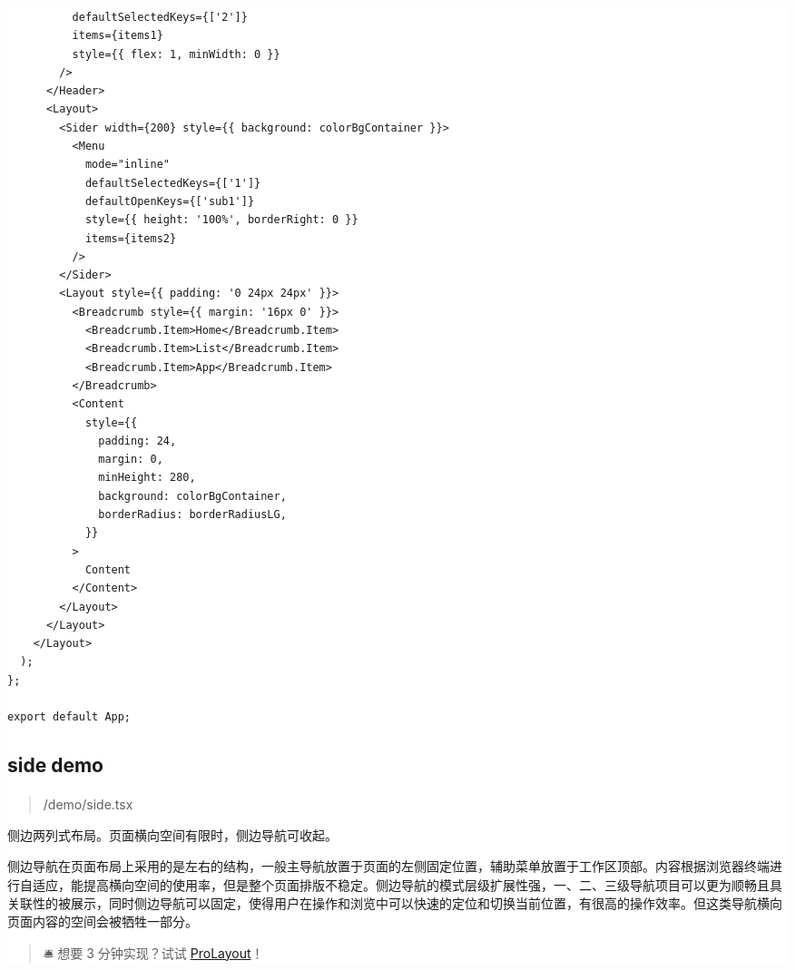 ```tsx
          defaultSelectedKeys={['2']}
          items={items1}
          style={{ flex: 1, minWidth: 0 }}
        />
      </Header>
      <Layout>
        <Sider width={200} style={{ background: colorBgContainer }}>
          <Menu
            mode="inline"
            defaultSelectedKeys={['1']}
            defaultOpenKeys={['sub1']}
            style={{ height: '100%', borderRight: 0 }}
            items={items2}
          />
        </Sider>
        <Layout style={{ padding: '0 24px 24px' }}>
          <Breadcrumb style={{ margin: '16px 0' }}>
            <Breadcrumb.Item>Home</Breadcrumb.Item>
            <Breadcrumb.Item>List</Breadcrumb.Item>
            <Breadcrumb.Item>App</Breadcrumb.Item>
          </Breadcrumb>
          <Content
            style={{
              padding: 24,
              margin: 0,
              minHeight: 280,
              background: colorBgContainer,
              borderRadius: borderRadiusLG,
            }}
          >
            Content
          </Content>
        </Layout>
      </Layout>
    </Layout>
  );
};

export default App;
```

## side demo
>/demo/side.tsx


侧边两列式布局。页面横向空间有限时，侧边导航可收起。

侧边导航在页面布局上采用的是左右的结构，一般主导航放置于页面的左侧固定位置，辅助菜单放置于工作区顶部。内容根据浏览器终端进行自适应，能提高横向空间的使用率，但是整个页面排版不稳定。侧边导航的模式层级扩展性强，一、二、三级导航项目可以更为顺畅且具关联性的被展示，同时侧边导航可以固定，使得用户在操作和浏览中可以快速的定位和切换当前位置，有很高的操作效率。但这类导航横向页面内容的空间会被牺牲一部分。

> 🛎️ 想要 3 分钟实现？试试 [ProLayout](https://procomponents.ant.design/components/layout)！
